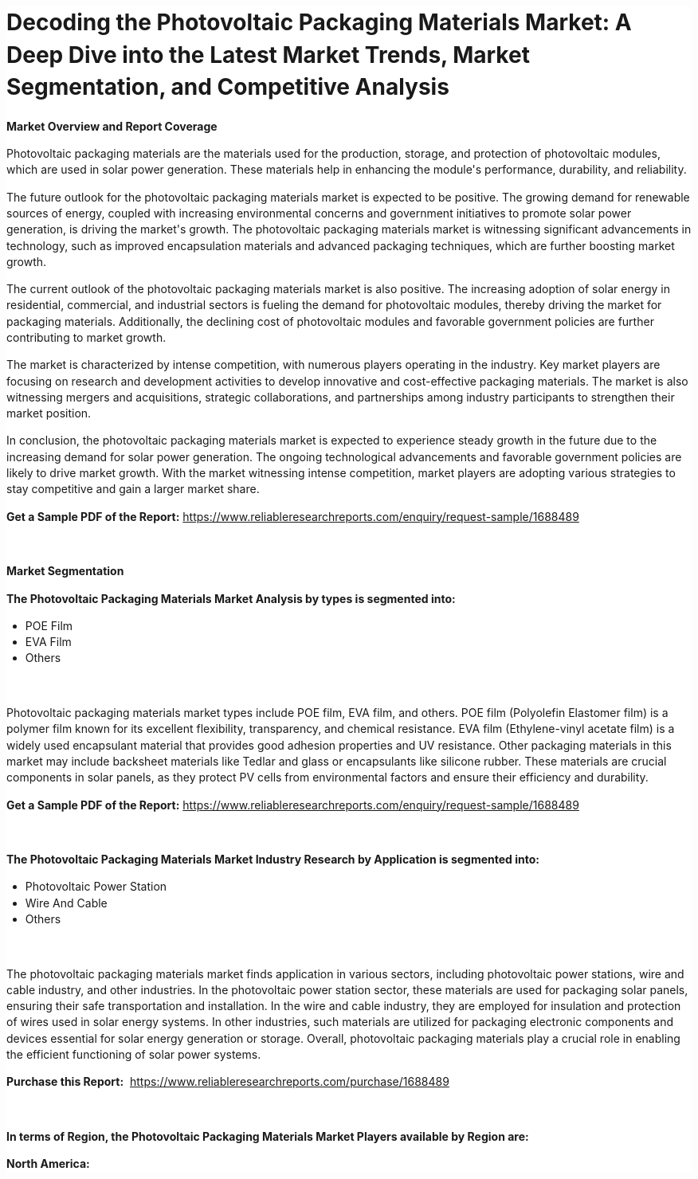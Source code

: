 <p><h1>Decoding the Photovoltaic Packaging Materials Market: A Deep Dive into the Latest Market Trends, Market Segmentation, and Competitive Analysis</h1></p><p><strong>Market Overview and Report Coverage</strong></p>
<p><p>Photovoltaic packaging materials are the materials used for the production, storage, and protection of photovoltaic modules, which are used in solar power generation. These materials help in enhancing the module's performance, durability, and reliability.</p><p>The future outlook for the photovoltaic packaging materials market is expected to be positive. The growing demand for renewable sources of energy, coupled with increasing environmental concerns and government initiatives to promote solar power generation, is driving the market's growth. The photovoltaic packaging materials market is witnessing significant advancements in technology, such as improved encapsulation materials and advanced packaging techniques, which are further boosting market growth.</p><p>The current outlook of the photovoltaic packaging materials market is also positive. The increasing adoption of solar energy in residential, commercial, and industrial sectors is fueling the demand for photovoltaic modules, thereby driving the market for packaging materials. Additionally, the declining cost of photovoltaic modules and favorable government policies are further contributing to market growth.</p><p>The market is characterized by intense competition, with numerous players operating in the industry. Key market players are focusing on research and development activities to develop innovative and cost-effective packaging materials. The market is also witnessing mergers and acquisitions, strategic collaborations, and partnerships among industry participants to strengthen their market position.</p><p>In conclusion, the photovoltaic packaging materials market is expected to experience steady growth in the future due to the increasing demand for solar power generation. The ongoing technological advancements and favorable government policies are likely to drive market growth. With the market witnessing intense competition, market players are adopting various strategies to stay competitive and gain a larger market share.</p></p>
<p><strong>Get a Sample PDF of the Report:</strong> <a href="https://www.reliableresearchreports.com/enquiry/request-sample/1688489">https://www.reliableresearchreports.com/enquiry/request-sample/1688489</a></p>
<p>&nbsp;</p>
<p><strong>Market Segmentation</strong></p>
<p><strong>The Photovoltaic Packaging Materials Market Analysis by types is segmented into:</strong></p>
<p><ul><li>POE Film</li><li>EVA Film</li><li>Others</li></ul></p>
<p>&nbsp;</p>
<p><p>Photovoltaic packaging materials market types include POE film, EVA film, and others. POE film (Polyolefin Elastomer film) is a polymer film known for its excellent flexibility, transparency, and chemical resistance. EVA film (Ethylene-vinyl acetate film) is a widely used encapsulant material that provides good adhesion properties and UV resistance. Other packaging materials in this market may include backsheet materials like Tedlar and glass or encapsulants like silicone rubber. These materials are crucial components in solar panels, as they protect PV cells from environmental factors and ensure their efficiency and durability.</p></p>
<p><strong>Get a Sample PDF of the Report:</strong>&nbsp;<a href="https://www.reliableresearchreports.com/enquiry/request-sample/1688489">https://www.reliableresearchreports.com/enquiry/request-sample/1688489</a></p>
<p>&nbsp;</p>
<p><strong>The Photovoltaic Packaging Materials Market Industry Research by Application is segmented into:</strong></p>
<p><ul><li>Photovoltaic Power Station</li><li>Wire And Cable</li><li>Others</li></ul></p>
<p>&nbsp;</p>
<p><p>The photovoltaic packaging materials market finds application in various sectors, including photovoltaic power stations, wire and cable industry, and other industries. In the photovoltaic power station sector, these materials are used for packaging solar panels, ensuring their safe transportation and installation. In the wire and cable industry, they are employed for insulation and protection of wires used in solar energy systems. In other industries, such materials are utilized for packaging electronic components and devices essential for solar energy generation or storage. Overall, photovoltaic packaging materials play a crucial role in enabling the efficient functioning of solar power systems.</p></p>
<p><strong>Purchase this Report:</strong>&nbsp; <a href="https://www.reliableresearchreports.com/purchase/1688489">https://www.reliableresearchreports.com/purchase/1688489</a></p>
<p>&nbsp;</p>
<p><strong>In terms of Region, the Photovoltaic Packaging Materials Market Players available by Region are:</strong></p>
<p>
    <p> <strong> North America: </strong>
        <ul>